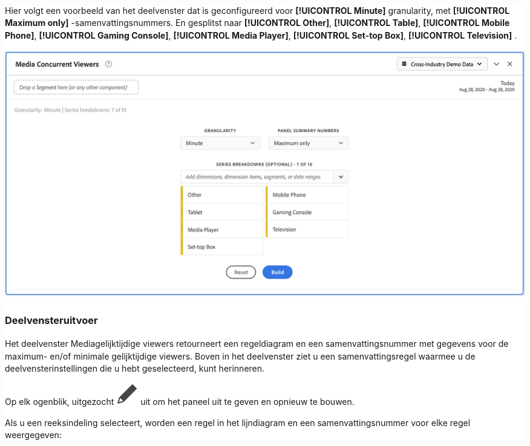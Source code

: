 Hier volgt een voorbeeld van het deelvenster dat is geconfigureerd voor **[!UICONTROL Minute]** granularity, met **[!UICONTROL Maximum only]** -samenvattingsnummers. En gesplitst naar **[!UICONTROL Other]**, **[!UICONTROL Table]**, **[!UICONTROL Mobile Phone]**, **[!UICONTROL Gaming Console]**, **[!UICONTROL Media Player]**, **[!UICONTROL Set-top Box]**, **[!UICONTROL Television]** .

![&#x200B; de Medium Gelijktijdige mening die van de Reeks van Kijkers 7 van 10 dimensies, segmenten of datumwaaiers tonen.](assets/concurrent-viewers-series-breakdown.png)

### Deelvensteruitvoer

Het deelvenster Mediagelijktijdige viewers retourneert een regeldiagram en een samenvattingsnummer met gegevens voor de maximum- en/of minimale gelijktijdige viewers.  Boven in het deelvenster ziet u een samenvattingsregel waarmee u de deelvensterinstellingen die u hebt geselecteerd, kunt herinneren.

Op elk ogenblik, uitgezocht ![&#x200B; geef het gezamenlijke paneel van kijkers van Media &#x200B;](/help/assets/icons/Edit.svg) uit om het paneel uit te geven en opnieuw te bouwen.

Als u een reeksindeling selecteert, worden een regel in het lijndiagram en een samenvattingsnummer voor elke regel weergegeven:
